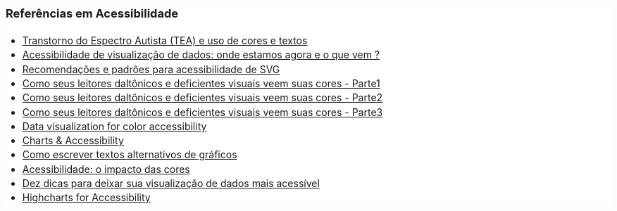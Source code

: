 ### Referências em Acessibilidade

-   [Transtorno do Espectro Autista (TEA) e uso de cores e textos](http://talitapagani.com/gaia/g1-recomendacao-1/)
-   [Acessibilidade de visualização de dados: onde estamos agora e o que vem ?](https://medium.com/nightingale/data-visualization-accessibility-where-are-we-now-and-whats-next-b2c9eeac4e8b)
-   [Recomendações e padrões para acessibilidade de SVG](https://www.w3.org/wiki/SVG*Accessibility)
-   [Como seus leitores daltônicos e deficientes visuais veem suas cores - Parte1](https://blog.datawrapper.de/colorblindness-part1/)
-   [Como seus leitores daltônicos e deficientes visuais veem suas cores - Parte2](https://blog.datawrapper.de/colorblindness-part2/)
-   [Como seus leitores daltônicos e deficientes visuais veem suas cores - Parte3](https://blog.datawrapper.de/colorblindness-part3/)
-   [Data visualization for color accessibility](https://uxdesign.cc/data-visualization-for-color-accessibility-8a30ce25d90b)
-   [Charts & Accessibility](https://accessibility.psu.edu/images/charts/)
-   [Como escrever textos alternativos de gráficos](https://medium.com/nightingale/como-escrever-textos-alternativos-de-gr%C3%A1ficos-7a5ead229822)
-   [Acessibilidade: o impacto das cores](https://brasil.uxdesign.cc/acessibilidade-o-impacto-das-cores-bfc0d60420db)
-   [Dez dicas para deixar sua visualização de dados mais acessível](https://medium.com/datavizbr/dez-dicas-para-deixar-sua-visualiza%C3%A7%C3%A3o-de-dados-mais-acess%C3%ADvel-bf884895812d)
-   [Highcharts for Accessibility](https://www.highcharts.com/blog/accessibility/)

